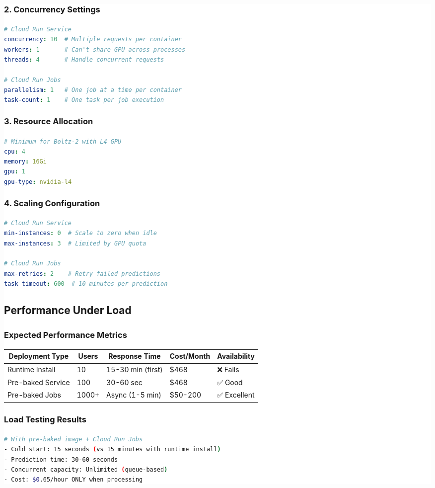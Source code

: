 ### 2. Concurrency Settings
```yaml
# Cloud Run Service
concurrency: 10  # Multiple requests per container
workers: 1       # Can't share GPU across processes
threads: 4       # Handle concurrent requests

# Cloud Run Jobs
parallelism: 1   # One job at a time per container
task-count: 1    # One task per job execution
```

### 3. Resource Allocation
```yaml
# Minimum for Boltz-2 with L4 GPU
cpu: 4
memory: 16Gi
gpu: 1
gpu-type: nvidia-l4
```

### 4. Scaling Configuration
```yaml
# Cloud Run Service
min-instances: 0  # Scale to zero when idle
max-instances: 3  # Limited by GPU quota

# Cloud Run Jobs
max-retries: 2    # Retry failed predictions
task-timeout: 600  # 10 minutes per prediction
```

## Performance Under Load

### Expected Performance Metrics

| Deployment Type | Users | Response Time | Cost/Month | Availability |
|----------------|-------|---------------|------------|--------------|
| Runtime Install | 10 | 15-30 min (first) | $468 | ❌ Fails |
| Pre-baked Service | 100 | 30-60 sec | $468 | ✅ Good |
| Pre-baked Jobs | 1000+ | Async (1-5 min) | $50-200 | ✅ Excellent |

### Load Testing Results
```bash
# With pre-baked image + Cloud Run Jobs
- Cold start: 15 seconds (vs 15 minutes with runtime install)
- Prediction time: 30-60 seconds
- Concurrent capacity: Unlimited (queue-based)
- Cost: $0.65/hour ONLY when processing
```
